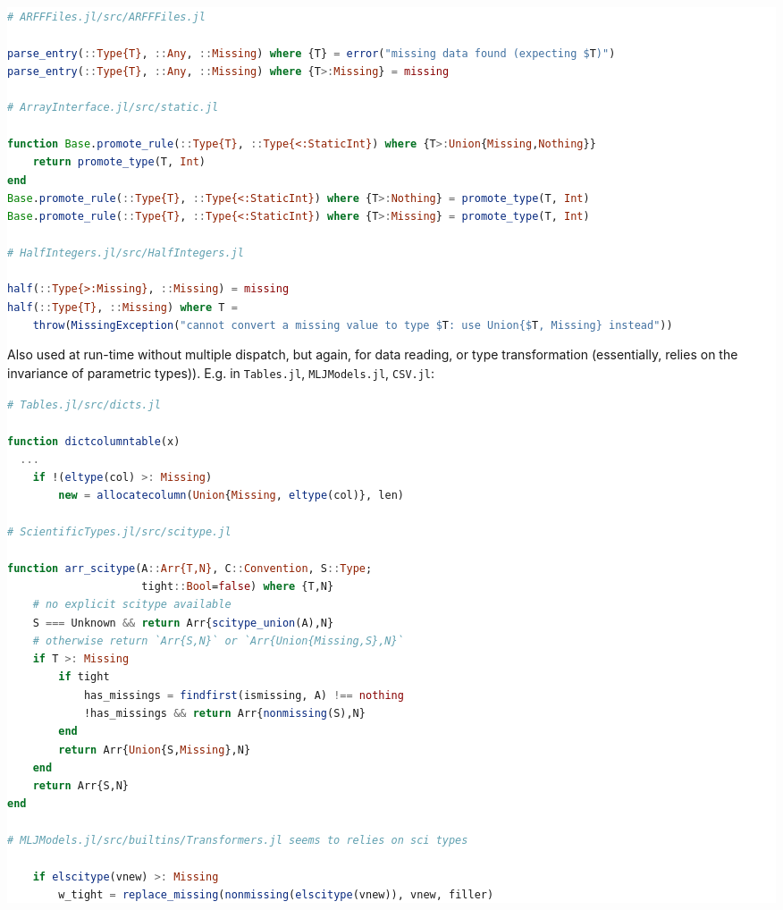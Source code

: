```julia
# ARFFFiles.jl/src/ARFFFiles.jl

parse_entry(::Type{T}, ::Any, ::Missing) where {T} = error("missing data found (expecting $T)")
parse_entry(::Type{T}, ::Any, ::Missing) where {T>:Missing} = missing

# ArrayInterface.jl/src/static.jl

function Base.promote_rule(::Type{T}, ::Type{<:StaticInt}) where {T>:Union{Missing,Nothing}}
    return promote_type(T, Int)
end
Base.promote_rule(::Type{T}, ::Type{<:StaticInt}) where {T>:Nothing} = promote_type(T, Int)
Base.promote_rule(::Type{T}, ::Type{<:StaticInt}) where {T>:Missing} = promote_type(T, Int)

# HalfIntegers.jl/src/HalfIntegers.jl

half(::Type{>:Missing}, ::Missing) = missing
half(::Type{T}, ::Missing) where T =
    throw(MissingException("cannot convert a missing value to type $T: use Union{$T, Missing} instead"))
```

Also used at run-time without multiple dispatch, but again,
for data reading, or type transformation
(essentially, relies on the invariance of parametric types)).
E.g. in `Tables.jl`, `MLJModels.jl`, `CSV.jl`:

```julia
# Tables.jl/src/dicts.jl

function dictcolumntable(x)
  ...
    if !(eltype(col) >: Missing)
        new = allocatecolumn(Union{Missing, eltype(col)}, len)

# ScientificTypes.jl/src/scitype.jl

function arr_scitype(A::Arr{T,N}, C::Convention, S::Type;
                     tight::Bool=false) where {T,N}
    # no explicit scitype available
    S === Unknown && return Arr{scitype_union(A),N}
    # otherwise return `Arr{S,N}` or `Arr{Union{Missing,S},N}`
    if T >: Missing
        if tight
            has_missings = findfirst(ismissing, A) !== nothing
            !has_missings && return Arr{nonmissing(S),N}
        end
        return Arr{Union{S,Missing},N}
    end
    return Arr{S,N}
end

# MLJModels.jl/src/builtins/Transformers.jl seems to relies on sci types

    if elscitype(vnew) >: Missing
        w_tight = replace_missing(nonmissing(elscitype(vnew)), vnew, filler)

```
